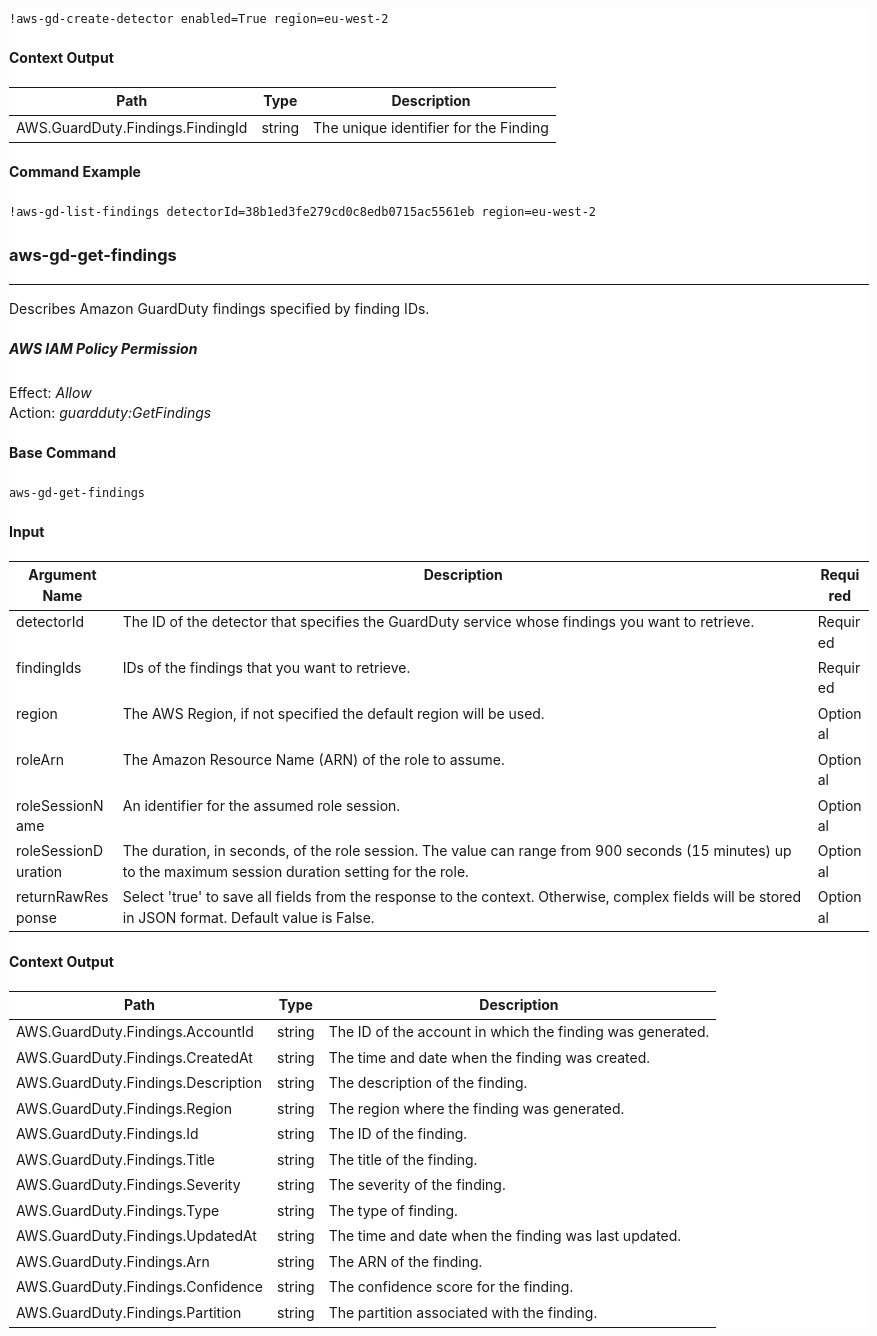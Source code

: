 ```!aws-gd-create-detector enabled=True region=eu-west-2```
#### Context Output

| **Path** | **Type** | **Description** |
| --- | --- | --- |
| AWS.GuardDuty.Findings.FindingId | string | The unique identifier for the Finding | 

#### Command Example

```!aws-gd-list-findings detectorId=38b1ed3fe279cd0c8edb0715ac5561eb region=eu-west-2```

### aws-gd-get-findings

***
Describes Amazon GuardDuty findings specified by finding IDs.

##### AWS IAM Policy Permission

Effect: _Allow_<br/>
Action: _guardduty:GetFindings_

#### Base Command

`aws-gd-get-findings`

#### Input

| **Argument Name**   | **Description**                                                                                                                                           | **Required** |
|---------------------|-----------------------------------------------------------------------------------------------------------------------------------------------------------|--------------|
| detectorId          | The ID of the detector that specifies the GuardDuty service whose findings you want to retrieve.                                                          | Required     | 
| findingIds          | IDs of the findings that you want to retrieve.                                                                                                            | Required     | 
| region              | The AWS Region, if not specified the default region will be used.                                                                                         | Optional     | 
| roleArn             | The Amazon Resource Name (ARN) of the role to assume.                                                                                                     | Optional     | 
| roleSessionName     | An identifier for the assumed role session.                                                                                                               | Optional     | 
| roleSessionDuration | The duration, in seconds, of the role session. The value can range from 900 seconds (15 minutes) up to the maximum session duration setting for the role. | Optional     | 
| returnRawResponse   | Select 'true' to save all fields from the response to the context. Otherwise, complex fields will be stored in JSON format. Default value is False.       | Optional     |

#### Context Output

| **Path** | **Type** | **Description** |
| --- | --- | --- |
| AWS.GuardDuty.Findings.AccountId | string | The ID of the account in which the finding was generated. | 
| AWS.GuardDuty.Findings.CreatedAt | string | The time and date when the finding was created. | 
| AWS.GuardDuty.Findings.Description | string | The description of the finding. | 
| AWS.GuardDuty.Findings.Region | string | The region where the finding was generated. | 
| AWS.GuardDuty.Findings.Id | string | The ID of the finding. | 
| AWS.GuardDuty.Findings.Title | string | The title of the finding. | 
| AWS.GuardDuty.Findings.Severity | string | The severity of the finding. | 
| AWS.GuardDuty.Findings.Type | string | The type of finding. | 
| AWS.GuardDuty.Findings.UpdatedAt | string | The time and date when the finding was last updated. | 
| AWS.GuardDuty.Findings.Arn | string | The ARN of the finding. | 
| AWS.GuardDuty.Findings.Confidence | string | The confidence score for the finding. | 
| AWS.GuardDuty.Findings.Partition | string | The partition associated with the finding. | 
```